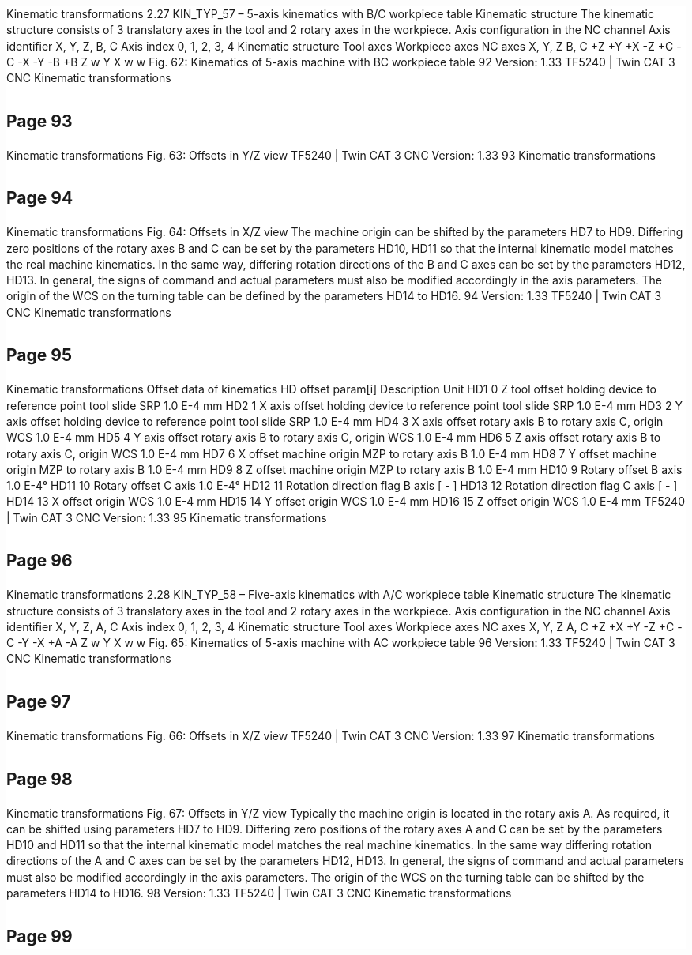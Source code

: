 Kinematic transformations 2.27 KIN_TYP_57 – 5-axis kinematics with B/C workpiece table Kinematic structure The kinematic structure consists of 3 translatory axes in the tool and 2 rotary axes in the workpiece. Axis configuration in the NC channel Axis identifier X, Y, Z, B, C Axis index 0, 1, 2, 3, 4 Kinematic structure Tool axes Workpiece axes NC axes X, Y, Z B, C +Z +Y +X -Z +C -C -X -Y -B +B Z w Y X w w Fig. 62: Kinematics of 5-axis machine with BC workpiece table 92 Version: 1.33 TF5240 | Twin CAT 3 CNC Kinematic transformations
## Page 93

Kinematic transformations Fig. 63: Offsets in Y/Z view TF5240 | Twin CAT 3 CNC Version: 1.33 93 Kinematic transformations
## Page 94

Kinematic transformations Fig. 64: Offsets in X/Z view The machine origin can be shifted by the parameters HD7 to HD9. Differing zero positions of the rotary axes B and C can be set by the parameters HD10, HD11 so that the internal kinematic model matches the real machine kinematics. In the same way, differing rotation directions of the B and C axes can be set by the parameters HD12, HD13. In general, the signs of command and actual parameters must also be modified accordingly in the axis parameters. The origin of the WCS on the turning table can be defined by the parameters HD14 to HD16. 94 Version: 1.33 TF5240 | Twin CAT 3 CNC Kinematic transformations
## Page 95

Kinematic transformations Offset data of kinematics HD offset param[i] Description Unit HD1 0 Z tool offset holding device to reference point tool slide SRP 1.0 E-4 mm HD2 1 X axis offset holding device to reference point tool slide SRP 1.0 E-4 mm HD3 2 Y axis offset holding device to reference point tool slide SRP 1.0 E-4 mm HD4 3 X axis offset rotary axis B to rotary axis C, origin WCS 1.0 E-4 mm HD5 4 Y axis offset rotary axis B to rotary axis C, origin WCS 1.0 E-4 mm HD6 5 Z axis offset rotary axis B to rotary axis C, origin WCS 1.0 E-4 mm HD7 6 X offset machine origin MZP to rotary axis B 1.0 E-4 mm HD8 7 Y offset machine origin MZP to rotary axis B 1.0 E-4 mm HD9 8 Z offset machine origin MZP to rotary axis B 1.0 E-4 mm HD10 9 Rotary offset B axis 1.0 E-4° HD11 10 Rotary offset C axis 1.0 E-4° HD12 11 Rotation direction flag B axis [ - ] HD13 12 Rotation direction flag C axis [ - ] HD14 13 X offset origin WCS 1.0 E-4 mm HD15 14 Y offset origin WCS 1.0 E-4 mm HD16 15 Z offset origin WCS 1.0 E-4 mm TF5240 | Twin CAT 3 CNC Version: 1.33 95 Kinematic transformations
## Page 96

Kinematic transformations 2.28 KIN_TYP_58 – Five-axis kinematics with A/C workpiece table Kinematic structure The kinematic structure consists of 3 translatory axes in the tool and 2 rotary axes in the workpiece. Axis configuration in the NC channel Axis identifier X, Y, Z, A, C Axis index 0, 1, 2, 3, 4 Kinematic structure Tool axes Workpiece axes NC axes X, Y, Z A, C +Z +X +Y -Z +C -C -Y -X +A -A Z w Y X w w Fig. 65: Kinematics of 5-axis machine with AC workpiece table 96 Version: 1.33 TF5240 | Twin CAT 3 CNC Kinematic transformations
## Page 97

Kinematic transformations Fig. 66: Offsets in X/Z view TF5240 | Twin CAT 3 CNC Version: 1.33 97 Kinematic transformations
## Page 98

Kinematic transformations Fig. 67: Offsets in Y/Z view Typically the machine origin is located in the rotary axis A. As required, it can be shifted using parameters HD7 to HD9. Differing zero positions of the rotary axes A and C can be set by the parameters HD10 and HD11 so that the internal kinematic model matches the real machine kinematics. In the same way differing rotation directions of the A and C axes can be set by the parameters HD12, HD13. In general, the signs of command and actual parameters must also be modified accordingly in the axis parameters. The origin of the WCS on the turning table can be shifted by the parameters HD14 to HD16. 98 Version: 1.33 TF5240 | Twin CAT 3 CNC Kinematic transformations
## Page 99
